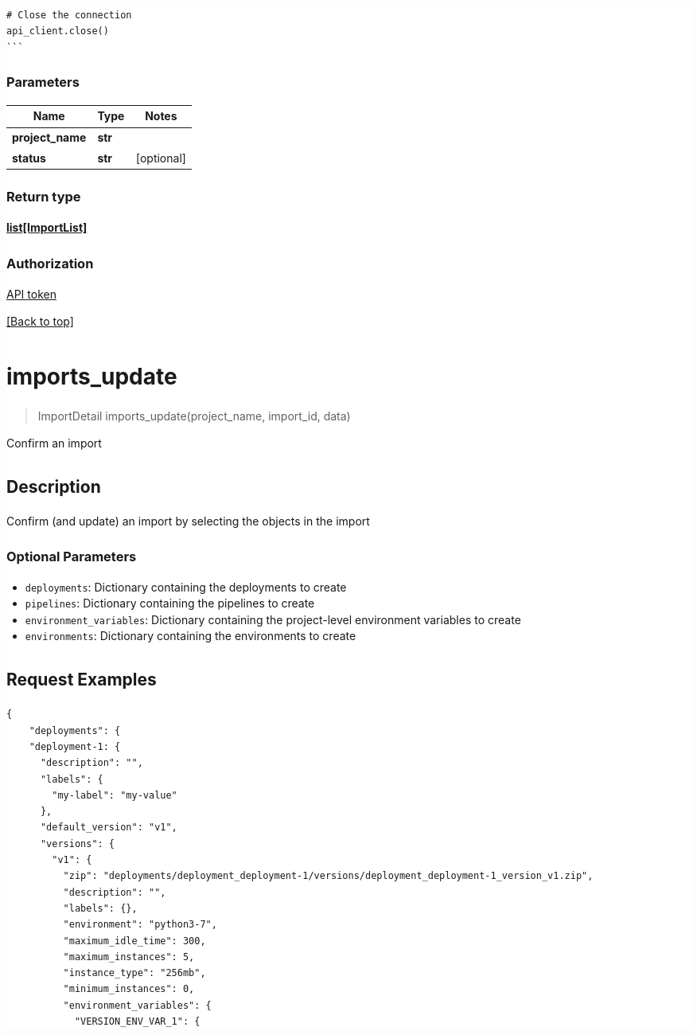     # Close the connection
    api_client.close()
    ```


### Parameters


Name | Type | Notes
------------- | ------------- | -------------
 **project_name** | **str** | 
 **status** | **str** | [optional] 

### Return type

[**list[ImportList]**](./models/ImportList.md)

### Authorization

[API token](https://ubiops.com/docs/organizations/service-users)

[[Back to top]](#)

# **imports_update**
> ImportDetail imports_update(project_name, import_id, data)

Confirm an import

## Description
Confirm (and update) an import by selecting the objects in the import

### Optional Parameters

- `deployments`: Dictionary containing the deployments to create
- `pipelines`: Dictionary containing the pipelines to create
- `environment_variables`: Dictionary containing the project-level environment variables to create
- `environments`: Dictionary containing the environments to create

## Request Examples


```
{
    "deployments": {
    "deployment-1: {
      "description": "",
      "labels": {
        "my-label": "my-value"
      },
      "default_version": "v1",
      "versions": {
        "v1": {
          "zip": "deployments/deployment_deployment-1/versions/deployment_deployment-1_version_v1.zip",
          "description": "",
          "labels": {},
          "environment": "python3-7",
          "maximum_idle_time": 300,
          "maximum_instances": 5,
          "instance_type": "256mb",
          "minimum_instances": 0,
          "environment_variables": {
            "VERSION_ENV_VAR_1": {
```